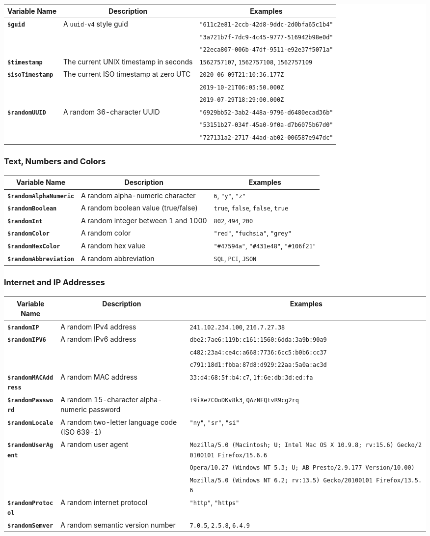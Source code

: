 | **Variable Name**   | **Description**                       | **Examples**                             |
| ------------------- | ------------------------------------- | ---------------------------------------- |
| **`$guid`**         | A `uuid-v4` style guid                | `"611c2e81-2ccb-42d8-9ddc-2d0bfa65c1b4"` |
|                     |                                       | `"3a721b7f-7dc9-4c45-9777-516942b98e0d"` |
|                     |                                       | `"22eca807-006b-47df-9511-e92e37f5071a"` |
| **`$timestamp`**    | The current UNIX timestamp in seconds | `1562757107`, `1562757108`, `1562757109` |
| **`$isoTimestamp`** | The current ISO timestamp at zero UTC | `2020-06-09T21:10:36.177Z`               |
|                     |                                       | `2019-10-21T06:05:50.000Z`               |
|                     |                                       | `2019-07-29T18:29:00.000Z`               |
| **`$randomUUID`**   | A random 36-character UUID            | `"6929bb52-3ab2-448a-9796-d6480ecad36b"` |
|                     |                                       | `"53151b27-034f-45a0-9f0a-d7b6075b67d0"` |
|                     |                                       | `"727131a2-2717-44ad-ab02-006587e947dc"` |

### Text, Numbers and Colors

| **Variable Name**         | **Description**                     | **Examples**                          |
| ------------------------- | ----------------------------------- | ------------------------------------- |
| **`$randomAlphaNumeric`** | A random alpha-numeric character    | `6`, `"y"`, `"z"`                     |
| **`$randomBoolean`**      | A random boolean value (true/false) | `true`, `false`, `false`, `true`      |
| **`$randomInt`**          | A random integer between 1 and 1000 | `802`, `494`, `200`                   |
| **`$randomColor`**        | A random color                      | `"red"`, `"fuchsia"`, `"grey"`        |
| **`$randomHexColor`**     | A random hex value                  | `"#47594a"`, `"#431e48"`, `"#106f21"` |
| **`$randomAbbreviation`** | A random abbreviation               | `SQL`, `PCI`, `JSON`                  |

### Internet and IP Addresses

| **Variable Name**       | **Description**                               | **Examples**                                                 |
| ----------------------- | --------------------------------------------- | ------------------------------------------------------------ |
| **`$randomIP`**         | A random IPv4 address                         | `241.102.234.100`, `216.7.27.38`                             |
| **`$randomIPV6`**       | A random IPv6 address                         | `dbe2:7ae6:119b:c161:1560:6dda:3a9b:90a9`                    |
|                         |                                               | `c482:23a4:ce4c:a668:7736:6cc5:b0b6:cc37`                    |
|                         |                                               | `c791:18d1:fbba:87d8:d929:22aa:5a0a:ac3d`                    |
| **`$randomMACAddress`** | A random MAC address                          | `33:d4:68:5f:b4:c7`, `1f:6e:db:3d:ed:fa`                     |
| **`$randomPassword`**   | A random 15-character alpha-numeric password  | `t9iXe7COoDKv8k3`, `QAzNFQtvR9cg2rq`                         |
| **`$randomLocale`**     | A random two-letter language code (ISO 639-1) | `"ny"`, `"sr"`, `"si"`                                       |
| **`$randomUserAgent`**  | A random user agent                           | `Mozilla/5.0 (Macintosh; U; Intel Mac OS X 10.9.8; rv:15.6) Gecko/20100101 Firefox/15.6.6` |
|                         |                                               | `Opera/10.27 (Windows NT 5.3; U; AB Presto/2.9.177 Version/10.00)` |
|                         |                                               | `Mozilla/5.0 (Windows NT 6.2; rv:13.5) Gecko/20100101 Firefox/13.5.6` |
| **`$randomProtocol`**   | A random internet protocol                    | `"http"`, `"https"`                                          |
| **`$randomSemver`**     | A random semantic version number              | `7.0.5`, `2.5.8`, `6.4.9`                                    |
